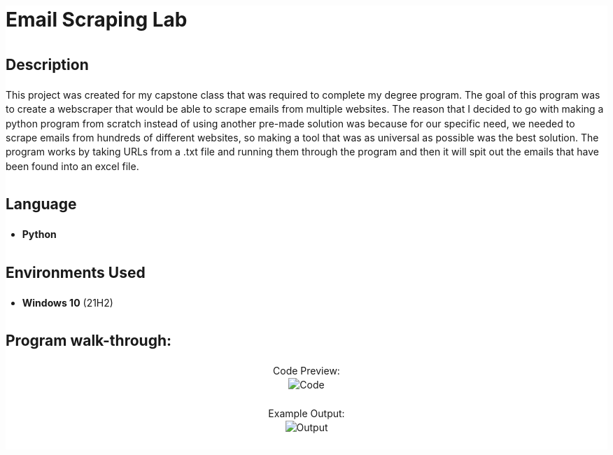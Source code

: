 <h1> Email Scraping Lab </h1>

<h2>Description</h2>
This project was created for my capstone class that was required to complete my degree program. The goal of this program was to create a webscraper that would be able to scrape emails from multiple websites. The reason that I decided to go with making a python program from scratch instead of using another pre-made solution was because for our specific need, we needed to scrape emails from hundreds of different websites, so making a tool that was as universal as possible was the best solution. The program works by taking URLs from a .txt file and running them through the program and then it will spit out the emails that have been found into an excel file.
<br />


<h2>Language</h2>

- <b>Python</b> 

<h2>Environments Used </h2>

- <b>Windows 10</b> (21H2)

<h2>Program walk-through:</h2>

<p align="center">
Code Preview: <br/>
<img src="https://i.imgur.com/BbDvnJd.png" height="80%" width="80%" alt="Code"/>
<br />
<br />
Example Output:  <br/>
<img src="https://i.imgur.com/4KzgC4q.png" height="80%" width="80%" alt="Output"/>
<br />
<br />

</p>

<!--
 ```diff
- text in red
+ text in green
! text in orange
# text in gray
@@ text in purple (and bold)@@
```
--!>

